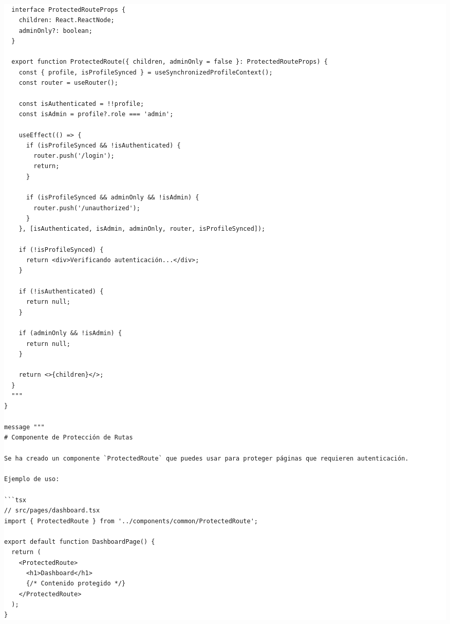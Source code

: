       interface ProtectedRouteProps {
        children: React.ReactNode;
        adminOnly?: boolean;
      }
      
      export function ProtectedRoute({ children, adminOnly = false }: ProtectedRouteProps) {
        const { profile, isProfileSynced } = useSynchronizedProfileContext();
        const router = useRouter();
        
        const isAuthenticated = !!profile;
        const isAdmin = profile?.role === 'admin';
        
        useEffect(() => {
          if (isProfileSynced && !isAuthenticated) {
            router.push('/login');
            return;
          }
          
          if (isProfileSynced && adminOnly && !isAdmin) {
            router.push('/unauthorized');
          }
        }, [isAuthenticated, isAdmin, adminOnly, router, isProfileSynced]);
        
        if (!isProfileSynced) {
          return <div>Verificando autenticación...</div>;
        }
        
        if (!isAuthenticated) {
          return null;
        }
        
        if (adminOnly && !isAdmin) {
          return null;
        }
        
        return <>{children}</>;
      }
      """
    }
    
    message """
    # Componente de Protección de Rutas
    
    Se ha creado un componente `ProtectedRoute` que puedes usar para proteger páginas que requieren autenticación.
    
    Ejemplo de uso:
    
    ```tsx
    // src/pages/dashboard.tsx
    import { ProtectedRoute } from '../components/common/ProtectedRoute';
    
    export default function DashboardPage() {
      return (
        <ProtectedRoute>
          <h1>Dashboard</h1>
          {/* Contenido protegido */}
        </ProtectedRoute>
      );
    }
    